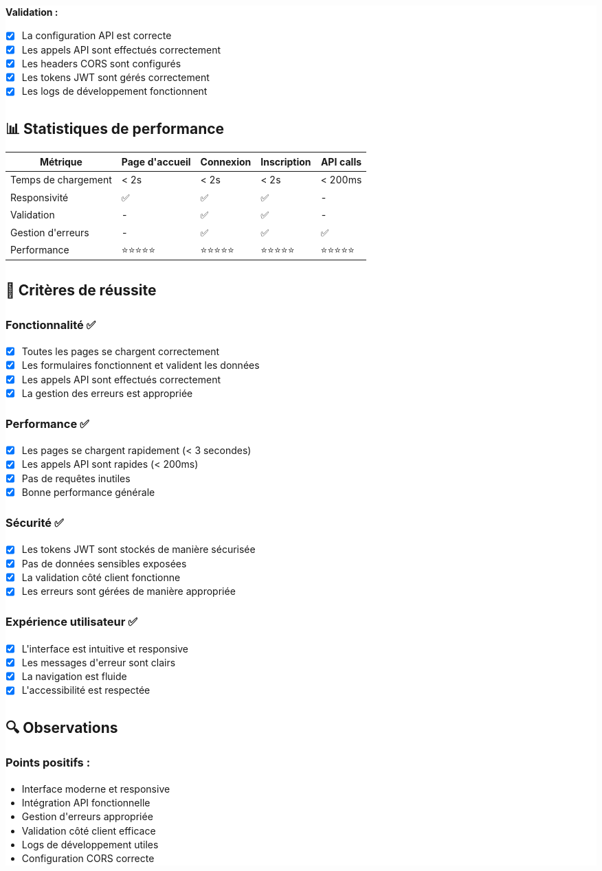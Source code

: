 **Validation :**
- [x] La configuration API est correcte
- [x] Les appels API sont effectués correctement
- [x] Les headers CORS sont configurés
- [x] Les tokens JWT sont gérés correctement
- [x] Les logs de développement fonctionnent

## 📊 Statistiques de performance

| Métrique | Page d'accueil | Connexion | Inscription | API calls |
|----------|----------------|-----------|-------------|-----------|
| Temps de chargement | < 2s | < 2s | < 2s | < 200ms |
| Responsivité | ✅ | ✅ | ✅ | - |
| Validation | - | ✅ | ✅ | - |
| Gestion d'erreurs | - | ✅ | ✅ | ✅ |
| Performance | ⭐⭐⭐⭐⭐ | ⭐⭐⭐⭐⭐ | ⭐⭐⭐⭐⭐ | ⭐⭐⭐⭐⭐ |

## 🎯 Critères de réussite

### **Fonctionnalité** ✅
- [x] Toutes les pages se chargent correctement
- [x] Les formulaires fonctionnent et valident les données
- [x] Les appels API sont effectués correctement
- [x] La gestion des erreurs est appropriée

### **Performance** ✅
- [x] Les pages se chargent rapidement (< 3 secondes)
- [x] Les appels API sont rapides (< 200ms)
- [x] Pas de requêtes inutiles
- [x] Bonne performance générale

### **Sécurité** ✅
- [x] Les tokens JWT sont stockés de manière sécurisée
- [x] Pas de données sensibles exposées
- [x] La validation côté client fonctionne
- [x] Les erreurs sont gérées de manière appropriée

### **Expérience utilisateur** ✅
- [x] L'interface est intuitive et responsive
- [x] Les messages d'erreur sont clairs
- [x] La navigation est fluide
- [x] L'accessibilité est respectée

## 🔍 Observations

### **Points positifs :**
- Interface moderne et responsive
- Intégration API fonctionnelle
- Gestion d'erreurs appropriée
- Validation côté client efficace
- Logs de développement utiles
- Configuration CORS correcte
